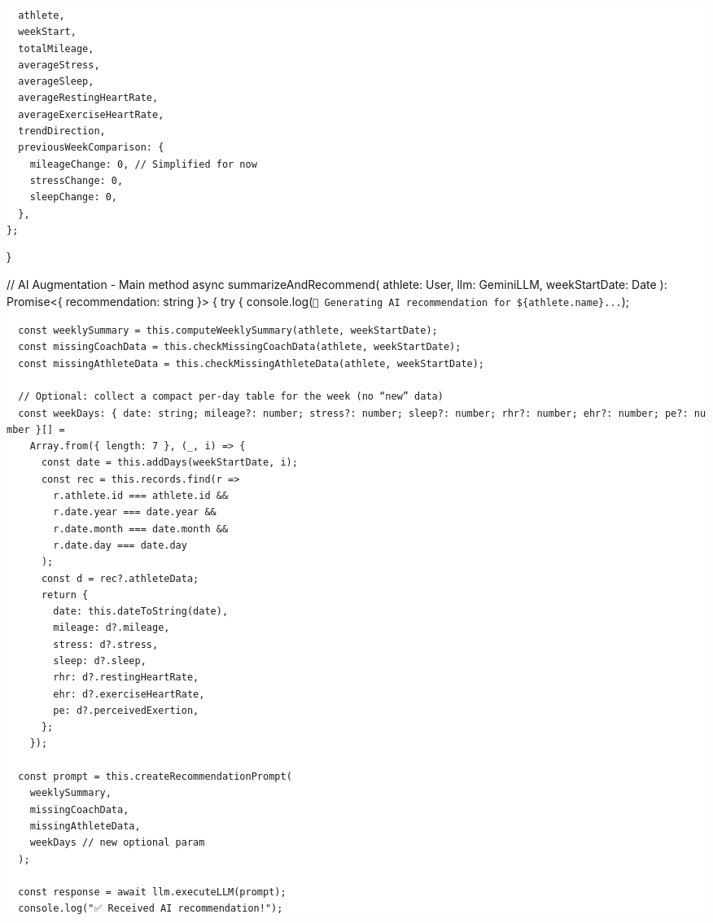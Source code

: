 ```
  athlete,
  weekStart,
  totalMileage,
  averageStress,
  averageSleep,
  averageRestingHeartRate,
  averageExerciseHeartRate,
  trendDirection,
  previousWeekComparison: {
    mileageChange: 0, // Simplified for now
    stressChange: 0,
    sleepChange: 0,
  },
};
```

}

// AI Augmentation - Main method
async summarizeAndRecommend(
athlete: User,
llm: GeminiLLM,
weekStartDate: Date
): Promise<{ recommendation: string }> {
try {
console.log(`🤖 Generating AI recommendation for ${athlete.name}...`);

```
  const weeklySummary = this.computeWeeklySummary(athlete, weekStartDate);
  const missingCoachData = this.checkMissingCoachData(athlete, weekStartDate);
  const missingAthleteData = this.checkMissingAthleteData(athlete, weekStartDate);

  // Optional: collect a compact per-day table for the week (no “new” data)
  const weekDays: { date: string; mileage?: number; stress?: number; sleep?: number; rhr?: number; ehr?: number; pe?: number }[] =
    Array.from({ length: 7 }, (_, i) => {
      const date = this.addDays(weekStartDate, i);
      const rec = this.records.find(r =>
        r.athlete.id === athlete.id &&
        r.date.year === date.year &&
        r.date.month === date.month &&
        r.date.day === date.day
      );
      const d = rec?.athleteData;
      return {
        date: this.dateToString(date),
        mileage: d?.mileage,
        stress: d?.stress,
        sleep: d?.sleep,
        rhr: d?.restingHeartRate,
        ehr: d?.exerciseHeartRate,
        pe: d?.perceivedExertion,
      };
    });

  const prompt = this.createRecommendationPrompt(
    weeklySummary,
    missingCoachData,
    missingAthleteData,
    weekDays // new optional param
  );

  const response = await llm.executeLLM(prompt);
  console.log("✅ Received AI recommendation!");
```